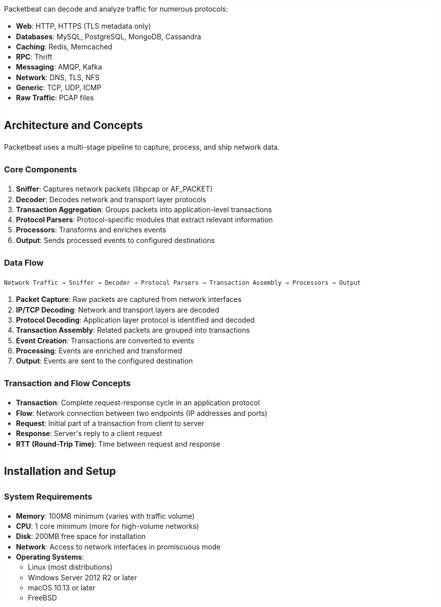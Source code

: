 Packetbeat can decode and analyze traffic for numerous protocols:

- **Web**: HTTP, HTTPS (TLS metadata only)
- **Databases**: MySQL, PostgreSQL, MongoDB, Cassandra
- **Caching**: Redis, Memcached
- **RPC**: Thrift
- **Messaging**: AMQP, Kafka
- **Network**: DNS, TLS, NFS
- **Generic**: TCP, UDP, ICMP
- **Raw Traffic**: PCAP files

## Architecture and Concepts

Packetbeat uses a multi-stage pipeline to capture, process, and ship network data.

### Core Components

1. **Sniffer**: Captures network packets (libpcap or AF_PACKET)
2. **Decoder**: Decodes network and transport layer protocols
3. **Transaction Aggregation**: Groups packets into application-level transactions
4. **Protocol Parsers**: Protocol-specific modules that extract relevant information
5. **Processors**: Transforms and enriches events
6. **Output**: Sends processed events to configured destinations

### Data Flow

```
Network Traffic → Sniffer → Decoder → Protocol Parsers → Transaction Assembly → Processors → Output
```

1. **Packet Capture**: Raw packets are captured from network interfaces
2. **IP/TCP Decoding**: Network and transport layers are decoded
3. **Protocol Decoding**: Application layer protocol is identified and decoded
4. **Transaction Assembly**: Related packets are grouped into transactions
5. **Event Creation**: Transactions are converted to events
6. **Processing**: Events are enriched and transformed
7. **Output**: Events are sent to the configured destination

### Transaction and Flow Concepts

- **Transaction**: Complete request-response cycle in an application protocol
- **Flow**: Network connection between two endpoints (IP addresses and ports)
- **Request**: Initial part of a transaction from client to server
- **Response**: Server's reply to a client request
- **RTT (Round-Trip Time)**: Time between request and response

## Installation and Setup

### System Requirements

- **Memory**: 100MB minimum (varies with traffic volume)
- **CPU**: 1 core minimum (more for high-volume networks)
- **Disk**: 200MB free space for installation
- **Network**: Access to network interfaces in promiscuous mode
- **Operating Systems**:
  - Linux (most distributions)
  - Windows Server 2012 R2 or later
  - macOS 10.13 or later
  - FreeBSD
